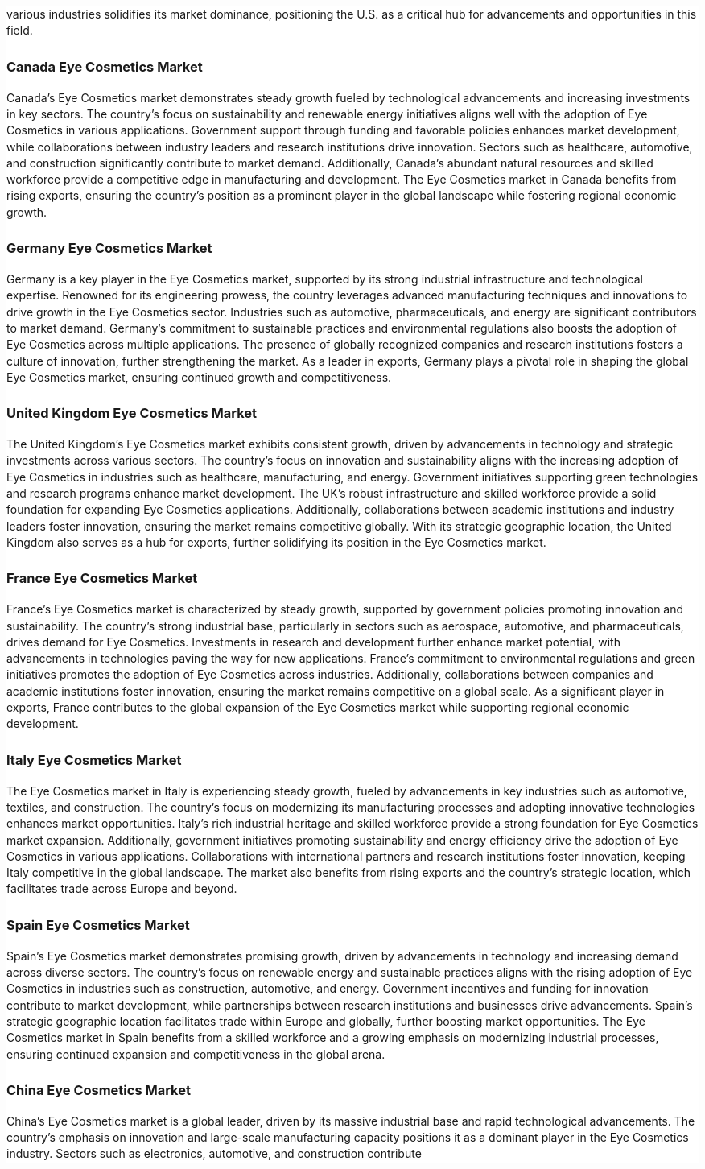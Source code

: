 various industries solidifies its market dominance, positioning the U.S. as a critical hub for advancements and opportunities in this field.</p><h3>Canada Eye Cosmetics Market</h3><p>Canada&rsquo;s Eye Cosmetics market demonstrates steady growth fueled by technological advancements and increasing investments in key sectors. The country&rsquo;s focus on sustainability and renewable energy initiatives aligns well with the adoption of Eye Cosmetics in various applications. Government support through funding and favorable policies enhances market development, while collaborations between industry leaders and research institutions drive innovation. Sectors such as healthcare, automotive, and construction significantly contribute to market demand. Additionally, Canada&rsquo;s abundant natural resources and skilled workforce provide a competitive edge in manufacturing and development. The Eye Cosmetics market in Canada benefits from rising exports, ensuring the country&rsquo;s position as a prominent player in the global landscape while fostering regional economic growth.</p><h3>Germany Eye Cosmetics Market</h3><p>Germany is a key player in the Eye Cosmetics market, supported by its strong industrial infrastructure and technological expertise. Renowned for its engineering prowess, the country leverages advanced manufacturing techniques and innovations to drive growth in the Eye Cosmetics sector. Industries such as automotive, pharmaceuticals, and energy are significant contributors to market demand. Germany&rsquo;s commitment to sustainable practices and environmental regulations also boosts the adoption of Eye Cosmetics across multiple applications. The presence of globally recognized companies and research institutions fosters a culture of innovation, further strengthening the market. As a leader in exports, Germany plays a pivotal role in shaping the global Eye Cosmetics market, ensuring continued growth and competitiveness.</p><h3>United Kingdom Eye Cosmetics Market</h3><p>The United Kingdom&rsquo;s Eye Cosmetics market exhibits consistent growth, driven by advancements in technology and strategic investments across various sectors. The country&rsquo;s focus on innovation and sustainability aligns with the increasing adoption of Eye Cosmetics in industries such as healthcare, manufacturing, and energy. Government initiatives supporting green technologies and research programs enhance market development. The UK&rsquo;s robust infrastructure and skilled workforce provide a solid foundation for expanding Eye Cosmetics applications. Additionally, collaborations between academic institutions and industry leaders foster innovation, ensuring the market remains competitive globally. With its strategic geographic location, the United Kingdom also serves as a hub for exports, further solidifying its position in the Eye Cosmetics market.</p><h3>France Eye Cosmetics Market</h3><p>France&rsquo;s Eye Cosmetics market is characterized by steady growth, supported by government policies promoting innovation and sustainability. The country&rsquo;s strong industrial base, particularly in sectors such as aerospace, automotive, and pharmaceuticals, drives demand for Eye Cosmetics. Investments in research and development further enhance market potential, with advancements in technologies paving the way for new applications. France&rsquo;s commitment to environmental regulations and green initiatives promotes the adoption of Eye Cosmetics across industries. Additionally, collaborations between companies and academic institutions foster innovation, ensuring the market remains competitive on a global scale. As a significant player in exports, France contributes to the global expansion of the Eye Cosmetics market while supporting regional economic development.</p><h3>Italy Eye Cosmetics Market</h3><p>The Eye Cosmetics market in Italy is experiencing steady growth, fueled by advancements in key industries such as automotive, textiles, and construction. The country&rsquo;s focus on modernizing its manufacturing processes and adopting innovative technologies enhances market opportunities. Italy&rsquo;s rich industrial heritage and skilled workforce provide a strong foundation for Eye Cosmetics market expansion. Additionally, government initiatives promoting sustainability and energy efficiency drive the adoption of Eye Cosmetics in various applications. Collaborations with international partners and research institutions foster innovation, keeping Italy competitive in the global landscape. The market also benefits from rising exports and the country&rsquo;s strategic location, which facilitates trade across Europe and beyond.</p><h3>Spain Eye Cosmetics Market</h3><p>Spain&rsquo;s Eye Cosmetics market demonstrates promising growth, driven by advancements in technology and increasing demand across diverse sectors. The country&rsquo;s focus on renewable energy and sustainable practices aligns with the rising adoption of Eye Cosmetics in industries such as construction, automotive, and energy. Government incentives and funding for innovation contribute to market development, while partnerships between research institutions and businesses drive advancements. Spain&rsquo;s strategic geographic location facilitates trade within Europe and globally, further boosting market opportunities. The Eye Cosmetics market in Spain benefits from a skilled workforce and a growing emphasis on modernizing industrial processes, ensuring continued expansion and competitiveness in the global arena.</p><h3>China Eye Cosmetics Market</h3><p>China&rsquo;s Eye Cosmetics market is a global leader, driven by its massive industrial base and rapid technological advancements. The country&rsquo;s emphasis on innovation and large-scale manufacturing capacity positions it as a dominant player in the Eye Cosmetics industry. Sectors such as electronics, automotive, and construction contribute